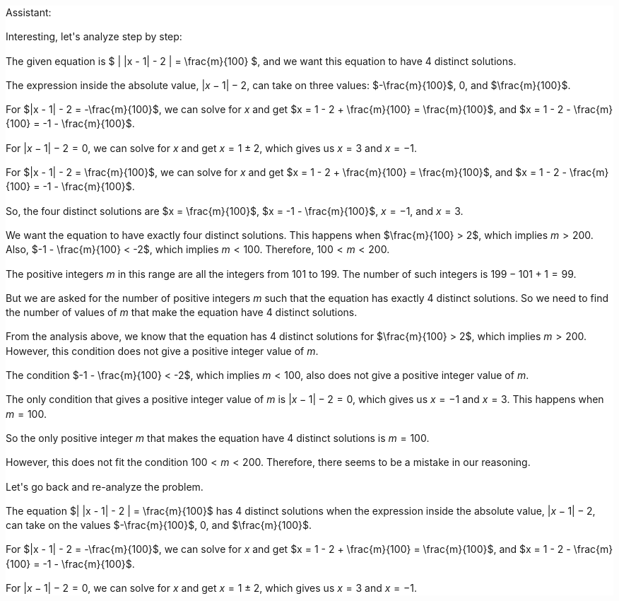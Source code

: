 Assistant:

Interesting, let's analyze step by step:



The given equation is $ | |x - 1| - 2 | = \frac{m}{100} $, and we want this equation to have 4 distinct solutions. 

The expression inside the absolute value, $|x - 1| - 2$, can take on three values: $-\frac{m}{100}$, $0$, and $\frac{m}{100}$. 

For $|x - 1| - 2 = -\frac{m}{100}$, we can solve for $x$ and get $x = 1 - 2 + \frac{m}{100} = \frac{m}{100}$, and $x = 1 - 2 - \frac{m}{100} = -1 - \frac{m}{100}$.

For $|x - 1| - 2 = 0$, we can solve for $x$ and get $x = 1 \pm 2$, which gives us $x = 3$ and $x = -1$.

For $|x - 1| - 2 = \frac{m}{100}$, we can solve for $x$ and get $x = 1 - 2 + \frac{m}{100} = \frac{m}{100}$, and $x = 1 - 2 - \frac{m}{100} = -1 - \frac{m}{100}$.

So, the four distinct solutions are $x = \frac{m}{100}$, $x = -1 - \frac{m}{100}$, $x = -1$, and $x = 3$.

We want the equation to have exactly four distinct solutions. This happens when $\frac{m}{100} > 2$, which implies $m > 200$. Also, $-1 - \frac{m}{100} < -2$, which implies $m < 100$. Therefore, $100 < m < 200$. 

The positive integers $m$ in this range are all the integers from $101$ to $199$. The number of such integers is $199 - 101 + 1 = 99$.

But we are asked for the number of positive integers $m$ such that the equation has exactly 4 distinct solutions. So we need to find the number of values of $m$ that make the equation have 4 distinct solutions.

From the analysis above, we know that the equation has 4 distinct solutions for $\frac{m}{100} > 2$, which implies $m > 200$. However, this condition does not give a positive integer value of $m$.

The condition $-1 - \frac{m}{100} < -2$, which implies $m < 100$, also does not give a positive integer value of $m$.

The only condition that gives a positive integer value of $m$ is $|x - 1| - 2 = 0$, which gives us $x = -1$ and $x = 3$. This happens when $m = 100$.

So the only positive integer $m$ that makes the equation have 4 distinct solutions is $m = 100$.

However, this does not fit the condition $100 < m < 200$. Therefore, there seems to be a mistake in our reasoning.

Let's go back and re-analyze the problem.

The equation $| |x - 1| - 2 | = \frac{m}{100}$ has 4 distinct solutions when the expression inside the absolute value, $|x - 1| - 2$, can take on the values $-\frac{m}{100}$, $0$, and $\frac{m}{100}$. 

For $|x - 1| - 2 = -\frac{m}{100}$, we can solve for $x$ and get $x = 1 - 2 + \frac{m}{100} = \frac{m}{100}$, and $x = 1 - 2 - \frac{m}{100} = -1 - \frac{m}{100}$.

For $|x - 1| - 2 = 0$, we can solve for $x$ and get $x = 1 \pm 2$, which gives us $x = 3$ and $x = -1$.
